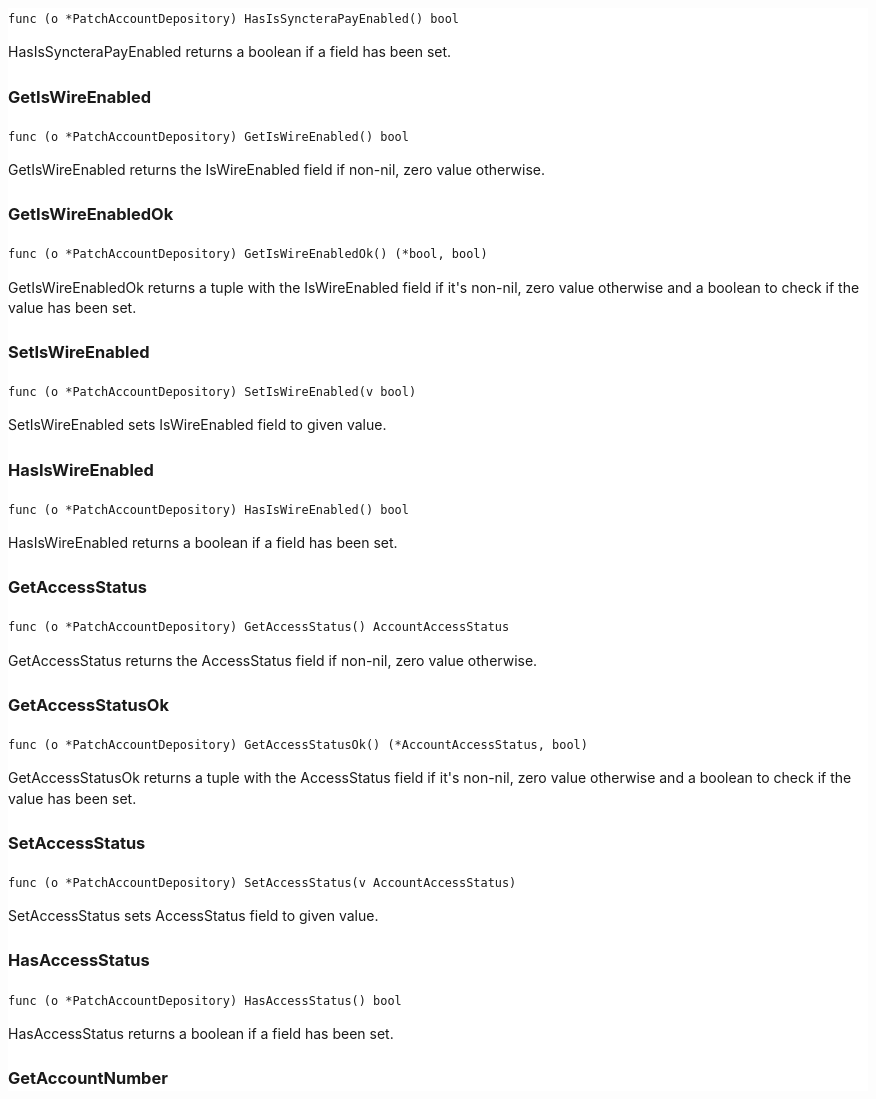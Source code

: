 `func (o *PatchAccountDepository) HasIsSyncteraPayEnabled() bool`

HasIsSyncteraPayEnabled returns a boolean if a field has been set.

### GetIsWireEnabled

`func (o *PatchAccountDepository) GetIsWireEnabled() bool`

GetIsWireEnabled returns the IsWireEnabled field if non-nil, zero value otherwise.

### GetIsWireEnabledOk

`func (o *PatchAccountDepository) GetIsWireEnabledOk() (*bool, bool)`

GetIsWireEnabledOk returns a tuple with the IsWireEnabled field if it's non-nil, zero value otherwise
and a boolean to check if the value has been set.

### SetIsWireEnabled

`func (o *PatchAccountDepository) SetIsWireEnabled(v bool)`

SetIsWireEnabled sets IsWireEnabled field to given value.

### HasIsWireEnabled

`func (o *PatchAccountDepository) HasIsWireEnabled() bool`

HasIsWireEnabled returns a boolean if a field has been set.

### GetAccessStatus

`func (o *PatchAccountDepository) GetAccessStatus() AccountAccessStatus`

GetAccessStatus returns the AccessStatus field if non-nil, zero value otherwise.

### GetAccessStatusOk

`func (o *PatchAccountDepository) GetAccessStatusOk() (*AccountAccessStatus, bool)`

GetAccessStatusOk returns a tuple with the AccessStatus field if it's non-nil, zero value otherwise
and a boolean to check if the value has been set.

### SetAccessStatus

`func (o *PatchAccountDepository) SetAccessStatus(v AccountAccessStatus)`

SetAccessStatus sets AccessStatus field to given value.

### HasAccessStatus

`func (o *PatchAccountDepository) HasAccessStatus() bool`

HasAccessStatus returns a boolean if a field has been set.

### GetAccountNumber
